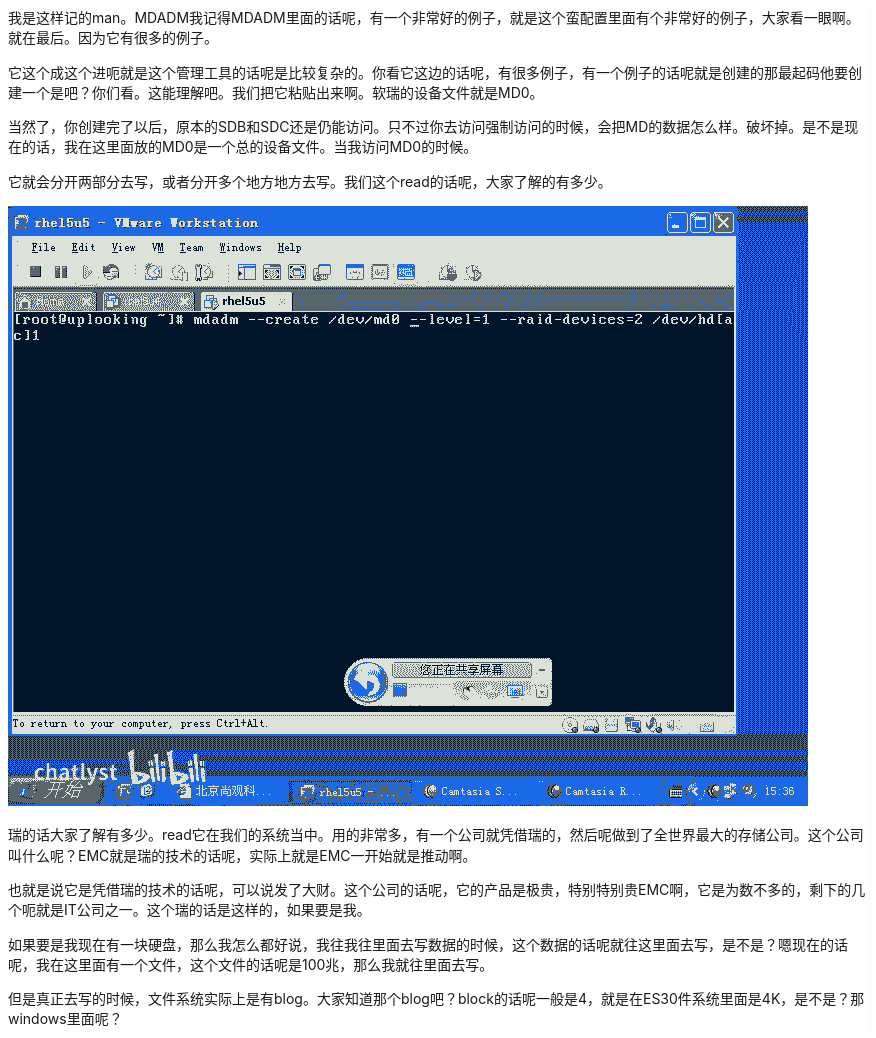 我是这样记的man。MDADM我记得MDADM里面的话呢，有一个非常好的例子，就是这个蛮配置里面有个非常好的例子，大家看一眼啊。就在最后。因为它有很多的例子。

它这个成这个进呃就是这个管理工具的话呢是比较复杂的。你看它这边的话呢，有很多例子，有一个例子的话呢就是创建的那最起码他要创建一个是吧？你们看。这能理解吧。我们把它粘贴出来啊。软瑞的设备文件就是MD0。

当然了，你创建完了以后，原本的SDB和SDC还是仍能访问。只不过你去访问强制访问的时候，会把MD的数据怎么样。破坏掉。是不是现在的话，我在这里面放的MD0是一个总的设备文件。当我访问MD0的时候。

它就会分开两部分去写，或者分开多个地方地方去写。我们这个read的话呢，大家了解的有多少。

![](img/0a8449cabdfa60d69b64d953bd865fac_5.png)

瑞的话大家了解有多少。read它在我们的系统当中。用的非常多，有一个公司就凭借瑞的，然后呢做到了全世界最大的存储公司。这个公司叫什么呢？EMC就是瑞的技术的话呢，实际上就是EMC一开始就是推动啊。

也就是说它是凭借瑞的技术的话呢，可以说发了大财。这个公司的话呢，它的产品是极贵，特别特别贵EMC啊，它是为数不多的，剩下的几个呃就是IT公司之一。这个瑞的话是这样的，如果要是我。

如果要是我现在有一块硬盘，那么我怎么都好说，我往我往里面去写数据的时候，这个数据的话呢就往这里面去写，是不是？嗯现在的话呢，我在这里面有一个文件，这个文件的话呢是100兆，那么我就往里面去写。

但是真正去写的时候，文件系统实际上是有blog。大家知道那个blog吧？block的话呢一般是4，就是在ES30件系统里面是4K，是不是？那windows里面呢？


